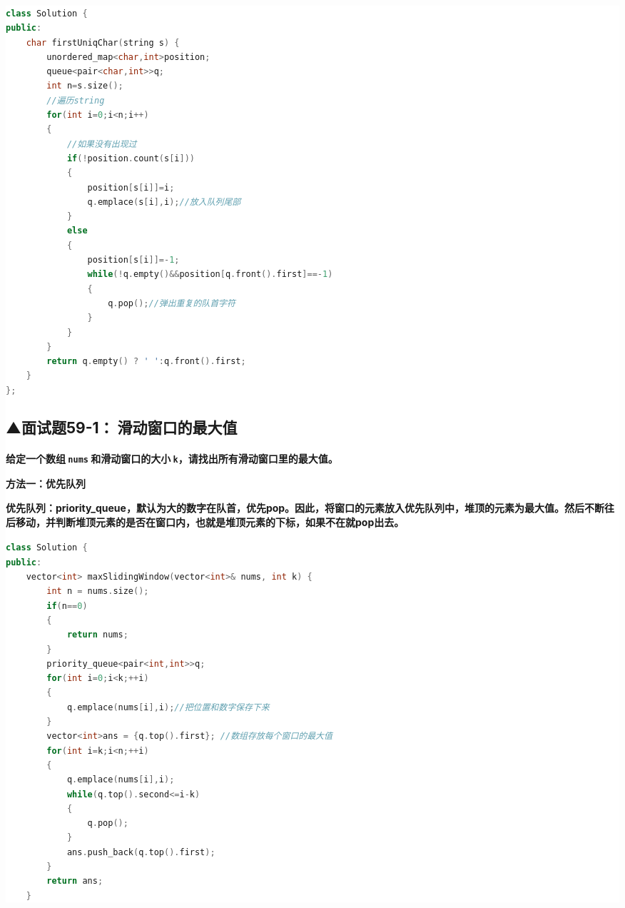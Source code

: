```c++
class Solution {
public:
    char firstUniqChar(string s) {
        unordered_map<char,int>position;
        queue<pair<char,int>>q;
        int n=s.size();
        //遍历string
        for(int i=0;i<n;i++)
        {
            //如果没有出现过
            if(!position.count(s[i]))
            {
                position[s[i]]=i;
                q.emplace(s[i],i);//放入队列尾部
            }
            else
            {
                position[s[i]]=-1;
                while(!q.empty()&&position[q.front().first]==-1)
                {
                    q.pop();//弹出重复的队首字符
                }
            }
        }
        return q.empty() ? ' ':q.front().first;
    }
};
```

## **▲面试题59-1： 滑动窗口的最大值**

**给定一个数组 `nums` 和滑动窗口的大小 `k`，请找出所有滑动窗口里的最大值。**

**方法一：优先队列**

**优先队列：priority_queue，默认为大的数字在队首，优先pop。因此，将窗口的元素放入优先队列中，堆顶的元素为最大值。然后不断往后移动，并判断堆顶元素的是否在窗口内，也就是堆顶元素的下标，如果不在就pop出去。**

```c++
class Solution {
public:
    vector<int> maxSlidingWindow(vector<int>& nums, int k) {
        int n = nums.size();
        if(n==0)
        {
            return nums;
        }
        priority_queue<pair<int,int>>q;
        for(int i=0;i<k;++i)
        {
            q.emplace(nums[i],i);//把位置和数字保存下来
        }
        vector<int>ans = {q.top().first}; //数组存放每个窗口的最大值
        for(int i=k;i<n;++i)
        {
            q.emplace(nums[i],i);
            while(q.top().second<=i-k)
            {
                q.pop();
            }
            ans.push_back(q.top().first); 
        }
        return ans;
    }
```
